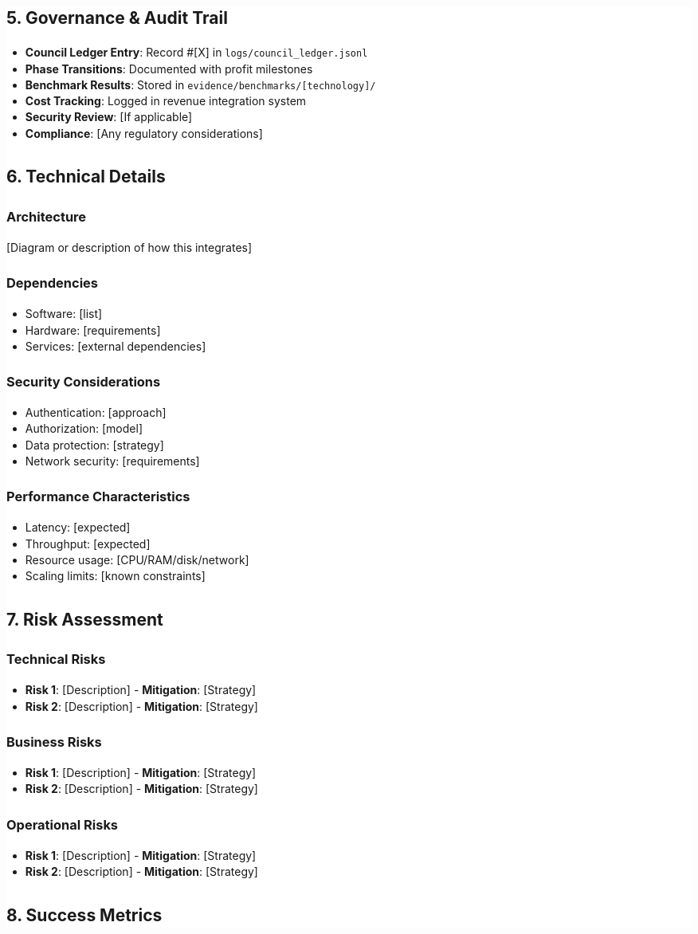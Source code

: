 ## 5. Governance & Audit Trail

- **Council Ledger Entry**: Record #[X] in `logs/council_ledger.jsonl`
- **Phase Transitions**: Documented with profit milestones
- **Benchmark Results**: Stored in `evidence/benchmarks/[technology]/`
- **Cost Tracking**: Logged in revenue integration system
- **Security Review**: [If applicable]
- **Compliance**: [Any regulatory considerations]

## 6. Technical Details

### Architecture
[Diagram or description of how this integrates]

### Dependencies
- Software: [list]
- Hardware: [requirements]
- Services: [external dependencies]

### Security Considerations
- Authentication: [approach]
- Authorization: [model]
- Data protection: [strategy]
- Network security: [requirements]

### Performance Characteristics
- Latency: [expected]
- Throughput: [expected]
- Resource usage: [CPU/RAM/disk/network]
- Scaling limits: [known constraints]

## 7. Risk Assessment

### Technical Risks
- **Risk 1**: [Description] - **Mitigation**: [Strategy]
- **Risk 2**: [Description] - **Mitigation**: [Strategy]

### Business Risks
- **Risk 1**: [Description] - **Mitigation**: [Strategy]
- **Risk 2**: [Description] - **Mitigation**: [Strategy]

### Operational Risks
- **Risk 1**: [Description] - **Mitigation**: [Strategy]
- **Risk 2**: [Description] - **Mitigation**: [Strategy]

## 8. Success Metrics
